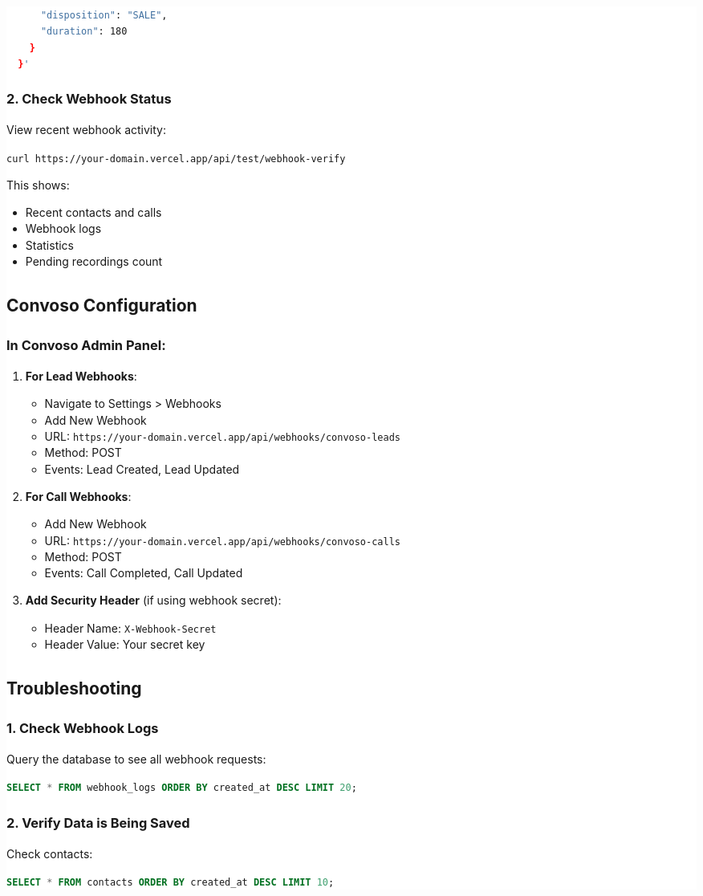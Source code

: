 ```bash
      "disposition": "SALE",
      "duration": 180
    }
  }'
```

### 2. Check Webhook Status
View recent webhook activity:

```bash
curl https://your-domain.vercel.app/api/test/webhook-verify
```

This shows:
- Recent contacts and calls
- Webhook logs
- Statistics
- Pending recordings count

## Convoso Configuration

### In Convoso Admin Panel:

1. **For Lead Webhooks**:
   - Navigate to Settings > Webhooks
   - Add New Webhook
   - URL: `https://your-domain.vercel.app/api/webhooks/convoso-leads`
   - Method: POST
   - Events: Lead Created, Lead Updated

2. **For Call Webhooks**:
   - Add New Webhook
   - URL: `https://your-domain.vercel.app/api/webhooks/convoso-calls`
   - Method: POST
   - Events: Call Completed, Call Updated

3. **Add Security Header** (if using webhook secret):
   - Header Name: `X-Webhook-Secret`
   - Header Value: Your secret key

## Troubleshooting

### 1. Check Webhook Logs
Query the database to see all webhook requests:

```sql
SELECT * FROM webhook_logs ORDER BY created_at DESC LIMIT 20;
```

### 2. Verify Data is Being Saved

Check contacts:
```sql
SELECT * FROM contacts ORDER BY created_at DESC LIMIT 10;
```
